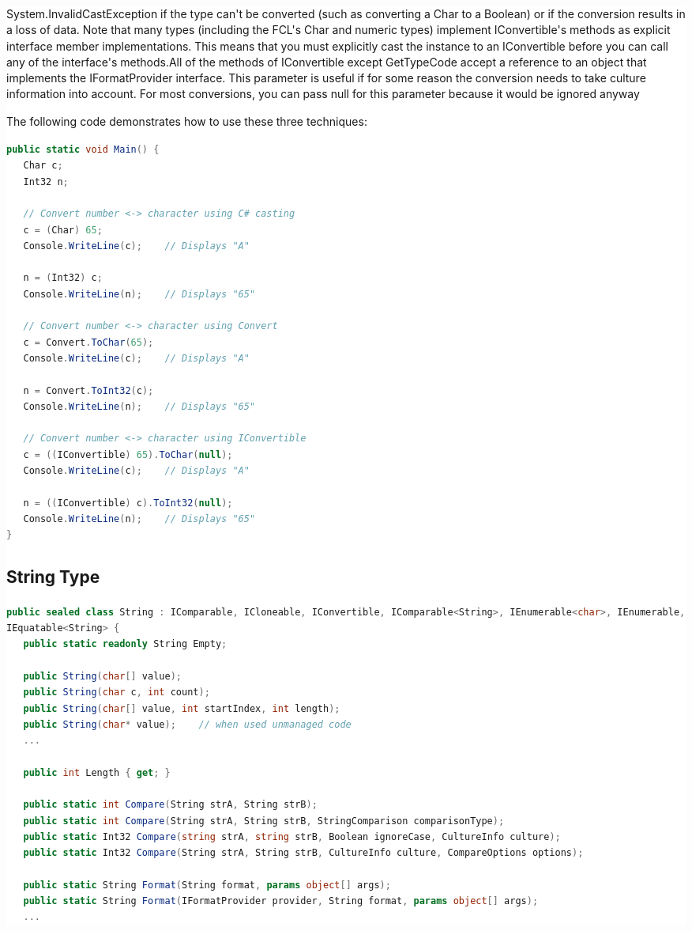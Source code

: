 System.InvalidCastException if the type can't be converted (such as converting a Char to a Boolean) or if the conversion results in a loss of data. Note that many types (including the FCL's Char and numeric types) implement IConvertible's methods as explicit interface member implementations. This means that you must
explicitly cast the instance to an IConvertible before you can call any of the interface's methods.All of the methods of IConvertible except GetTypeCode accept a reference to an object that implements the IFormatProvider interface. This parameter is useful if for some reason the conversion needs to take culture information into account. For most conversions, you can pass null for this parameter because it would be ignored anyway</li>
</ul> 

The following code demonstrates how to use these three techniques:
```C#
public static void Main() {
   Char c;
   Int32 n;

   // Convert number <-> character using C# casting
   c = (Char) 65;
   Console.WriteLine(c);    // Displays "A"

   n = (Int32) c;
   Console.WriteLine(n);    // Displays "65"

   // Convert number <-> character using Convert
   c = Convert.ToChar(65);
   Console.WriteLine(c);    // Displays "A"

   n = Convert.ToInt32(c);
   Console.WriteLine(n);    // Displays "65"

   // Convert number <-> character using IConvertible
   c = ((IConvertible) 65).ToChar(null); 
   Console.WriteLine(c);    // Displays "A" 
   
   n = ((IConvertible) c).ToInt32(null);
   Console.WriteLine(n);    // Displays "65"
}
```

## String Type

```C#
public sealed class String : IComparable, ICloneable, IConvertible, IComparable<String>, IEnumerable<char>, IEnumerable, IEquatable<String> {
   public static readonly String Empty;

   public String(char[] value);
   public String(char c, int count);
   public String(char[] value, int startIndex, int length);
   public String(char* value);    // when used unmanaged code
   ...

   public int Length { get; }

   public static int Compare(String strA, String strB);
   public static int Compare(String strA, String strB, StringComparison comparisonType);
   public static Int32 Compare(string strA, string strB, Boolean ignoreCase, CultureInfo culture);
   public static Int32 Compare(String strA, String strB, CultureInfo culture, CompareOptions options);

   public static String Format(String format, params object[] args);
   public static String Format(IFormatProvider provider, String format, params object[] args);
   ...
```